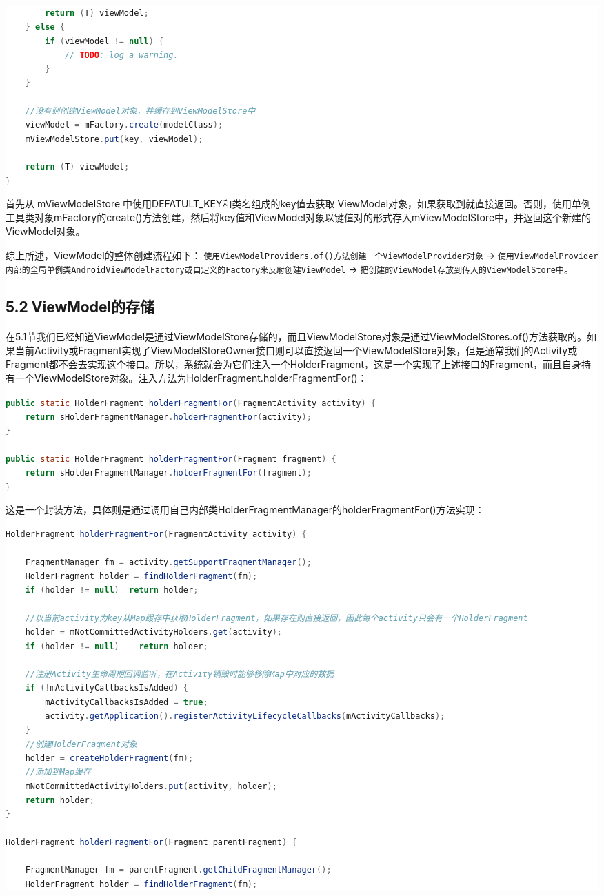````java
        return (T) viewModel;
    } else {
        if (viewModel != null) {
            // TODO: log a warning.
        }
    }

    //没有则创建ViewModel对象，并缓存到ViewModelStore中
    viewModel = mFactory.create(modelClass);
    mViewModelStore.put(key, viewModel);

    return (T) viewModel;
}
````
首先从 mViewModelStore 中使用DEFATULT_KEY和类名组成的key值去获取 ViewModel对象，如果获取到就直接返回。否则，使用单例工具类对象mFactory的create()方法创建，然后将key值和ViewModel对象以键值对的形式存入mViewModelStore中，并返回这个新建的ViewModel对象。

综上所述，ViewModel的整体创建流程如下：
`使用ViewModelProviders.of()方法创建一个ViewModelProvider对象` -> `使用ViewModelProvider内部的全局单例类AndroidViewModelFactory或自定义的Factory来反射创建ViewModel` -> `把创建的ViewModel存放到传入的ViewModelStore中`。

## 5.2 ViewModel的存储
在5.1节我们已经知道ViewModel是通过ViewModelStore存储的，而且ViewModelStore对象是通过ViewModelStores.of()方法获取的。如果当前Activity或Fragment实现了ViewModelStoreOwner接口则可以直接返回一个ViewModelStore对象，但是通常我们的Activity或Fragment都不会去实现这个接口。所以，系统就会为它们注入一个HolderFragment，这是一个实现了上述接口的Fragment，而且自身持有一个ViewModelStore对象。注入方法为HolderFragment.holderFragmentFor()：
````java
public static HolderFragment holderFragmentFor(FragmentActivity activity) {
    return sHolderFragmentManager.holderFragmentFor(activity);
}

public static HolderFragment holderFragmentFor(Fragment fragment) {
    return sHolderFragmentManager.holderFragmentFor(fragment);
}
````
这是一个封装方法，具体则是通过调用自己内部类HolderFragmentManager的holderFragmentFor()方法实现：
````java
HolderFragment holderFragmentFor(FragmentActivity activity) {

    FragmentManager fm = activity.getSupportFragmentManager();
    HolderFragment holder = findHolderFragment(fm);
    if (holder != null)  return holder;

    //以当前activity为key从Map缓存中获取HolderFragment，如果存在则直接返回，因此每个activity只会有一个HolderFragment
    holder = mNotCommittedActivityHolders.get(activity);
    if (holder != null)    return holder;

    //注册Activity生命周期回调监听，在Activity销毁时能够移除Map中对应的数据
    if (!mActivityCallbacksIsAdded) {
        mActivityCallbacksIsAdded = true;
        activity.getApplication().registerActivityLifecycleCallbacks(mActivityCallbacks);
    }
    //创建HolderFragment对象
    holder = createHolderFragment(fm);
    //添加到Map缓存
    mNotCommittedActivityHolders.put(activity, holder);
    return holder;
}

HolderFragment holderFragmentFor(Fragment parentFragment) {

    FragmentManager fm = parentFragment.getChildFragmentManager();
    HolderFragment holder = findHolderFragment(fm);
````